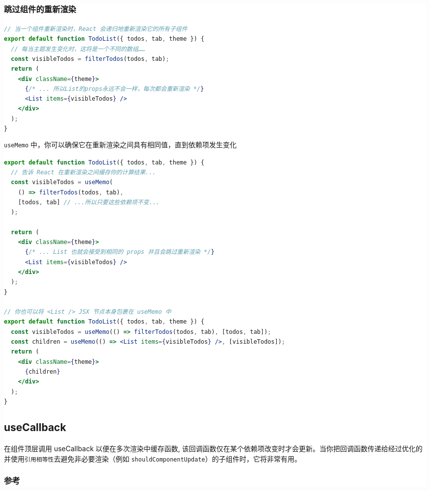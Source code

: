 ### 跳过组件的重新渲染

```jsx
// 当一个组件重新渲染时，React 会递归地重新渲染它的所有子组件
export default function TodoList({ todos, tab, theme }) {
  // 每当主题发生变化时，这将是一个不同的数组……
  const visibleTodos = filterTodos(todos, tab);
  return (
    <div className={theme}>
      {/* ... 所以List的props永远不会一样，每次都会重新渲染 */}
      <List items={visibleTodos} />
    </div>
  );
}
```

`useMemo` 中，你可以确保它在重新渲染之间具有相同值，直到依赖项发生变化
```jsx
export default function TodoList({ todos, tab, theme }) {
  // 告诉 React 在重新渲染之间缓存你的计算结果...
  const visibleTodos = useMemo(
    () => filterTodos(todos, tab),
    [todos, tab] // ...所以只要这些依赖项不变...
  );

  return (
    <div className={theme}>
      {/* ... List 也就会接受到相同的 props 并且会跳过重新渲染 */}
      <List items={visibleTodos} />
    </div>
  );
}

// 你也可以将 <List /> JSX 节点本身包裹在 useMemo 中
export default function TodoList({ todos, tab, theme }) {
  const visibleTodos = useMemo(() => filterTodos(todos, tab), [todos, tab]);
  const children = useMemo(() => <List items={visibleTodos} />, [visibleTodos]);
  return (
    <div className={theme}>
      {children}
    </div>
  );
}
```

## useCallback

在组件顶层调用 useCallback 以便在多次渲染中缓存函数, 该回调函数仅在某个依赖项改变时才会更新。当你把回调函数传递给经过优化的并使用`引用相等性`去避免非必要渲染（例如 `shouldComponentUpdate`）的子组件时，它将非常有用。

### 参考
